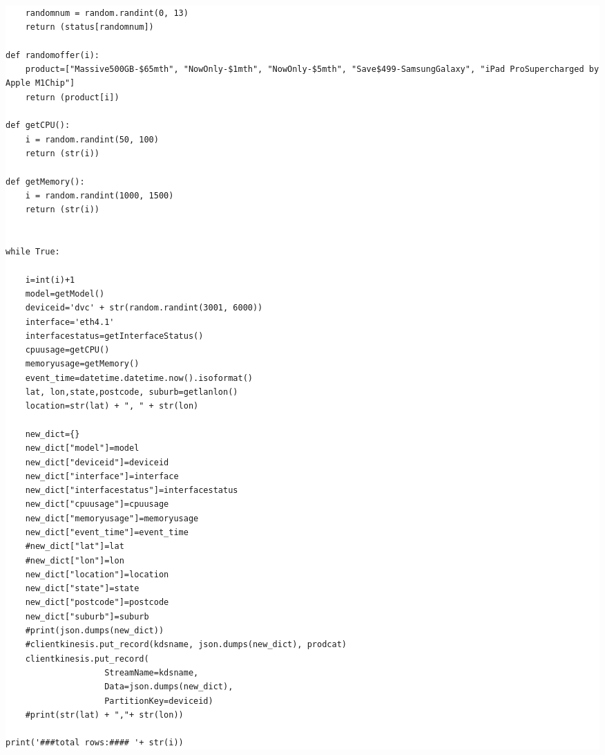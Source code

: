 ```
    randomnum = random.randint(0, 13)
    return (status[randomnum])

def randomoffer(i):
    product=["Massive500GB-$65mth", "NowOnly-$1mth", "NowOnly-$5mth", "Save$499-SamsungGalaxy", "iPad ProSupercharged by Apple M1Chip"]
    return (product[i])

def getCPU():
    i = random.randint(50, 100)
    return (str(i))

def getMemory():
    i = random.randint(1000, 1500)
    return (str(i))


while True:
    
    i=int(i)+1
    model=getModel()
    deviceid='dvc' + str(random.randint(3001, 6000))
    interface='eth4.1'
    interfacestatus=getInterfaceStatus()
    cpuusage=getCPU()
    memoryusage=getMemory()
    event_time=datetime.datetime.now().isoformat()
    lat, lon,state,postcode, suburb=getlanlon()
    location=str(lat) + ", " + str(lon)
    
    new_dict={}
    new_dict["model"]=model
    new_dict["deviceid"]=deviceid
    new_dict["interface"]=interface
    new_dict["interfacestatus"]=interfacestatus
    new_dict["cpuusage"]=cpuusage
    new_dict["memoryusage"]=memoryusage
    new_dict["event_time"]=event_time
    #new_dict["lat"]=lat
    #new_dict["lon"]=lon
    new_dict["location"]=location
    new_dict["state"]=state
    new_dict["postcode"]=postcode
    new_dict["suburb"]=suburb
    #print(json.dumps(new_dict))
    #clientkinesis.put_record(kdsname, json.dumps(new_dict), prodcat)
    clientkinesis.put_record(
                    StreamName=kdsname,
                    Data=json.dumps(new_dict),
                    PartitionKey=deviceid)
    #print(str(lat) + ","+ str(lon))
    
print('###total rows:#### '+ str(i))
```
